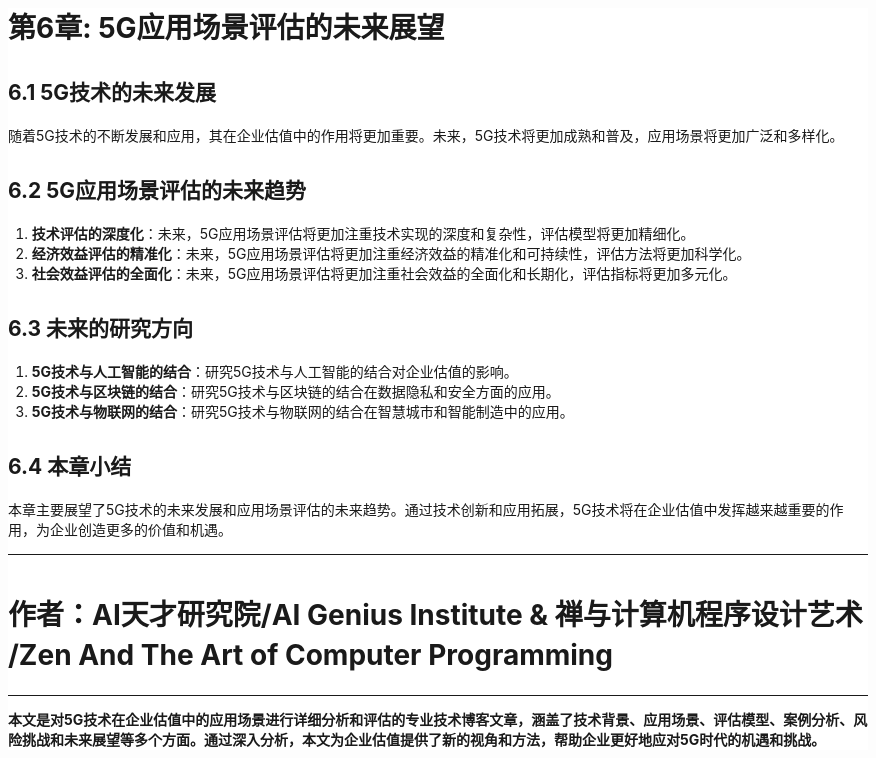 
# 第6章: 5G应用场景评估的未来展望

## 6.1 5G技术的未来发展
随着5G技术的不断发展和应用，其在企业估值中的作用将更加重要。未来，5G技术将更加成熟和普及，应用场景将更加广泛和多样化。

## 6.2 5G应用场景评估的未来趋势
1. **技术评估的深度化**：未来，5G应用场景评估将更加注重技术实现的深度和复杂性，评估模型将更加精细化。
2. **经济效益评估的精准化**：未来，5G应用场景评估将更加注重经济效益的精准化和可持续性，评估方法将更加科学化。
3. **社会效益评估的全面化**：未来，5G应用场景评估将更加注重社会效益的全面化和长期化，评估指标将更加多元化。

## 6.3 未来的研究方向
1. **5G技术与人工智能的结合**：研究5G技术与人工智能的结合对企业估值的影响。
2. **5G技术与区块链的结合**：研究5G技术与区块链的结合在数据隐私和安全方面的应用。
3. **5G技术与物联网的结合**：研究5G技术与物联网的结合在智慧城市和智能制造中的应用。

## 6.4 本章小结
本章主要展望了5G技术的未来发展和应用场景评估的未来趋势。通过技术创新和应用拓展，5G技术将在企业估值中发挥越来越重要的作用，为企业创造更多的价值和机遇。

---

# 作者：AI天才研究院/AI Genius Institute & 禅与计算机程序设计艺术 /Zen And The Art of Computer Programming

---

**本文是对5G技术在企业估值中的应用场景进行详细分析和评估的专业技术博客文章，涵盖了技术背景、应用场景、评估模型、案例分析、风险挑战和未来展望等多个方面。通过深入分析，本文为企业估值提供了新的视角和方法，帮助企业更好地应对5G时代的机遇和挑战。**

